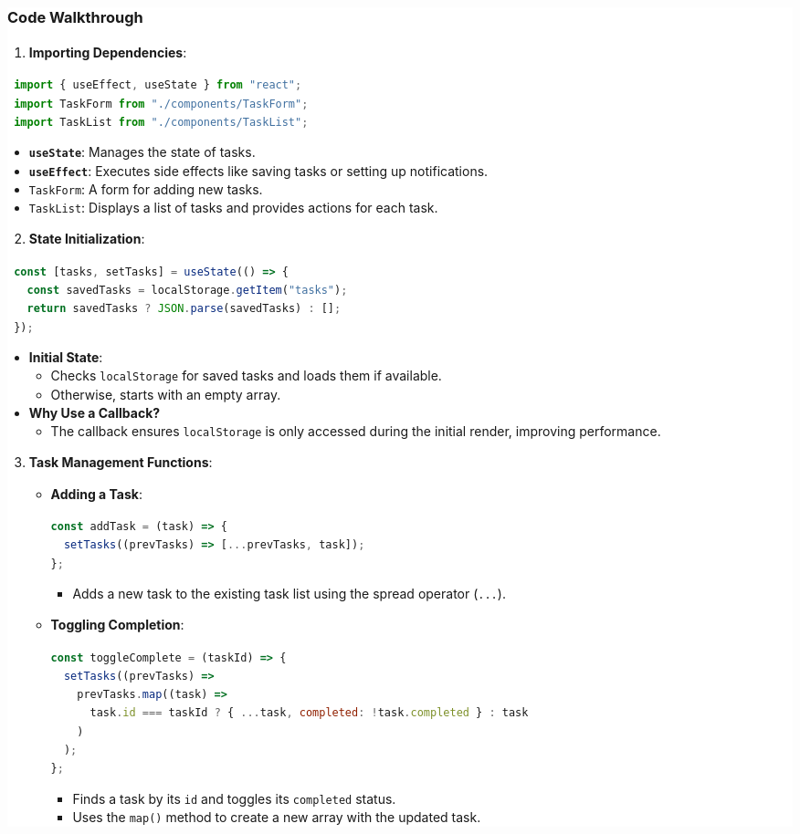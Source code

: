 
### **Code Walkthrough**

1. **Importing Dependencies**:
  
  ```javascript
   import { useEffect, useState } from "react";
   import TaskForm from "./components/TaskForm";
   import TaskList from "./components/TaskList";
   ```
   
   - **`useState`**: Manages the state of tasks.
   - **`useEffect`**: Executes side effects like saving tasks or setting up notifications.
   - `TaskForm`: A form for adding new tasks.
   - `TaskList`: Displays a list of tasks and provides actions for each task.

2. **State Initialization**:
  
  ```javascript
   const [tasks, setTasks] = useState(() => {
     const savedTasks = localStorage.getItem("tasks");
     return savedTasks ? JSON.parse(savedTasks) : [];
   });
   ```
   
   - **Initial State**:
     - Checks `localStorage` for saved tasks and loads them if available.
     - Otherwise, starts with an empty array.
   - **Why Use a Callback?**
     - The callback ensures `localStorage` is only accessed during the initial render, improving performance.

3. **Task Management Functions**:

   - **Adding a Task**:
     
     ```javascript
     const addTask = (task) => {
       setTasks((prevTasks) => [...prevTasks, task]);
     };
     ```
     
     - Adds a new task to the existing task list using the spread operator (`...`).

   - **Toggling Completion**:
     
     ```javascript
     const toggleComplete = (taskId) => {
       setTasks((prevTasks) =>
         prevTasks.map((task) =>
           task.id === taskId ? { ...task, completed: !task.completed } : task
         )
       );
     };
     ```
     
     - Finds a task by its `id` and toggles its `completed` status.
     - Uses the `map()` method to create a new array with the updated task.
